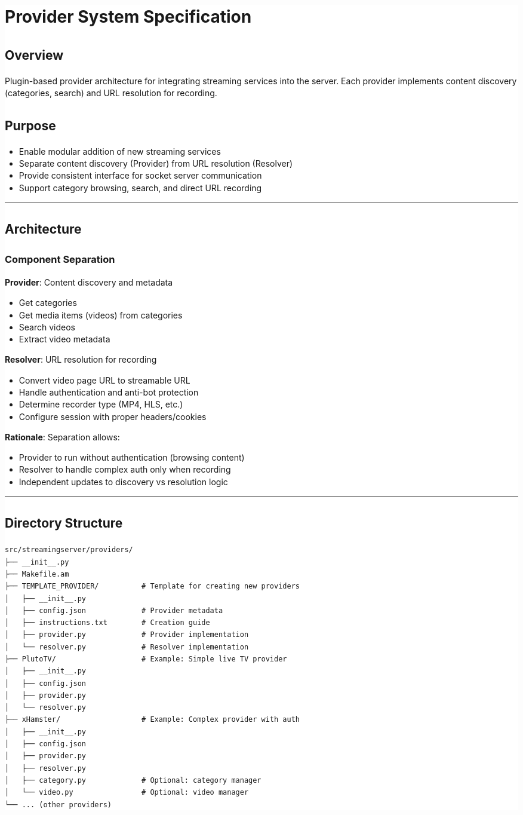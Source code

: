 # Provider System Specification

## Overview
Plugin-based provider architecture for integrating streaming services into the server. Each provider implements content discovery (categories, search) and URL resolution for recording.

## Purpose
- Enable modular addition of new streaming services
- Separate content discovery (Provider) from URL resolution (Resolver)
- Provide consistent interface for socket server communication
- Support category browsing, search, and direct URL recording

---

## Architecture

### Component Separation

**Provider**: Content discovery and metadata
- Get categories
- Get media items (videos) from categories
- Search videos
- Extract video metadata

**Resolver**: URL resolution for recording
- Convert video page URL to streamable URL
- Handle authentication and anti-bot protection
- Determine recorder type (MP4, HLS, etc.)
- Configure session with proper headers/cookies

**Rationale**: Separation allows:
- Provider to run without authentication (browsing content)
- Resolver to handle complex auth only when recording
- Independent updates to discovery vs resolution logic

---

## Directory Structure

```
src/streamingserver/providers/
├── __init__.py
├── Makefile.am
├── TEMPLATE_PROVIDER/          # Template for creating new providers
│   ├── __init__.py
│   ├── config.json             # Provider metadata
│   ├── instructions.txt        # Creation guide
│   ├── provider.py             # Provider implementation
│   └── resolver.py             # Resolver implementation
├── PlutoTV/                    # Example: Simple live TV provider
│   ├── __init__.py
│   ├── config.json
│   ├── provider.py
│   └── resolver.py
├── xHamster/                   # Example: Complex provider with auth
│   ├── __init__.py
│   ├── config.json
│   ├── provider.py
│   ├── resolver.py
│   ├── category.py             # Optional: category manager
│   └── video.py                # Optional: video manager
└── ... (other providers)
```